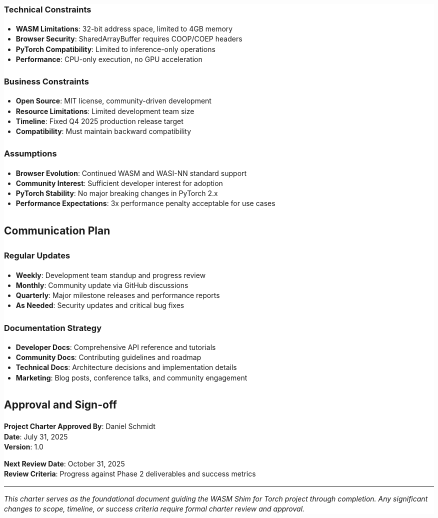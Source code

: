 ### Technical Constraints
- **WASM Limitations**: 32-bit address space, limited to 4GB memory
- **Browser Security**: SharedArrayBuffer requires COOP/COEP headers
- **PyTorch Compatibility**: Limited to inference-only operations
- **Performance**: CPU-only execution, no GPU acceleration

### Business Constraints
- **Open Source**: MIT license, community-driven development
- **Resource Limitations**: Limited development team size
- **Timeline**: Fixed Q4 2025 production release target
- **Compatibility**: Must maintain backward compatibility

### Assumptions
- **Browser Evolution**: Continued WASM and WASI-NN standard support
- **Community Interest**: Sufficient developer interest for adoption
- **PyTorch Stability**: No major breaking changes in PyTorch 2.x
- **Performance Expectations**: 3x performance penalty acceptable for use cases

## Communication Plan

### Regular Updates
- **Weekly**: Development team standup and progress review
- **Monthly**: Community update via GitHub discussions
- **Quarterly**: Major milestone releases and performance reports
- **As Needed**: Security updates and critical bug fixes

### Documentation Strategy
- **Developer Docs**: Comprehensive API reference and tutorials
- **Community Docs**: Contributing guidelines and roadmap
- **Technical Docs**: Architecture decisions and implementation details
- **Marketing**: Blog posts, conference talks, and community engagement

## Approval and Sign-off

**Project Charter Approved By**: Daniel Schmidt  
**Date**: July 31, 2025  
**Version**: 1.0  

**Next Review Date**: October 31, 2025  
**Review Criteria**: Progress against Phase 2 deliverables and success metrics

---

*This charter serves as the foundational document guiding the WASM Shim for Torch project through completion. Any significant changes to scope, timeline, or success criteria require formal charter review and approval.*